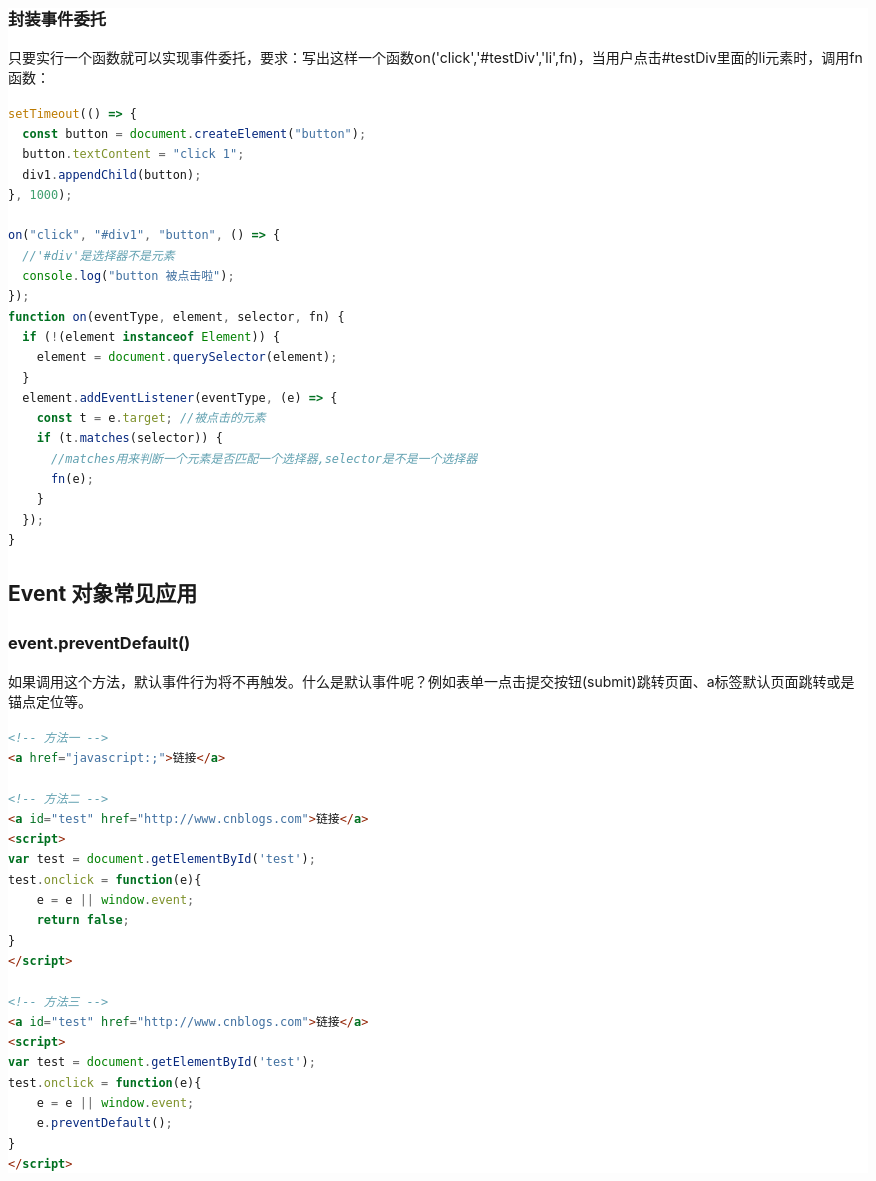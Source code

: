### 封装事件委托
只要实行一个函数就可以实现事件委托，要求：写出这样一个函数on('click','#testDiv','li',fn)，当用户点击#testDiv里面的li元素时，调用fn函数：
```js
setTimeout(() => {
  const button = document.createElement("button");
  button.textContent = "click 1";
  div1.appendChild(button);
}, 1000);

on("click", "#div1", "button", () => {
  //'#div'是选择器不是元素
  console.log("button 被点击啦");
});
function on(eventType, element, selector, fn) {
  if (!(element instanceof Element)) {
    element = document.querySelector(element);
  }
  element.addEventListener(eventType, (e) => {
    const t = e.target; //被点击的元素
    if (t.matches(selector)) {
      //matches用来判断一个元素是否匹配一个选择器,selector是不是一个选择器
      fn(e);
    }
  });
}
```


## Event 对象常见应用
### event.preventDefault()
如果调用这个方法，默认事件行为将不再触发。什么是默认事件呢？例如表单一点击提交按钮(submit)跳转页面、a标签默认页面跳转或是锚点定位等。
```html
<!-- 方法一 -->
<a href="javascript:;">链接</a>

<!-- 方法二 -->
<a id="test" href="http://www.cnblogs.com">链接</a>
<script>
var test = document.getElementById('test');
test.onclick = function(e){
    e = e || window.event;
    return false;
}
</script>

<!-- 方法三 -->
<a id="test" href="http://www.cnblogs.com">链接</a>
<script>
var test = document.getElementById('test');
test.onclick = function(e){
    e = e || window.event;
    e.preventDefault();
}
</script>
```
